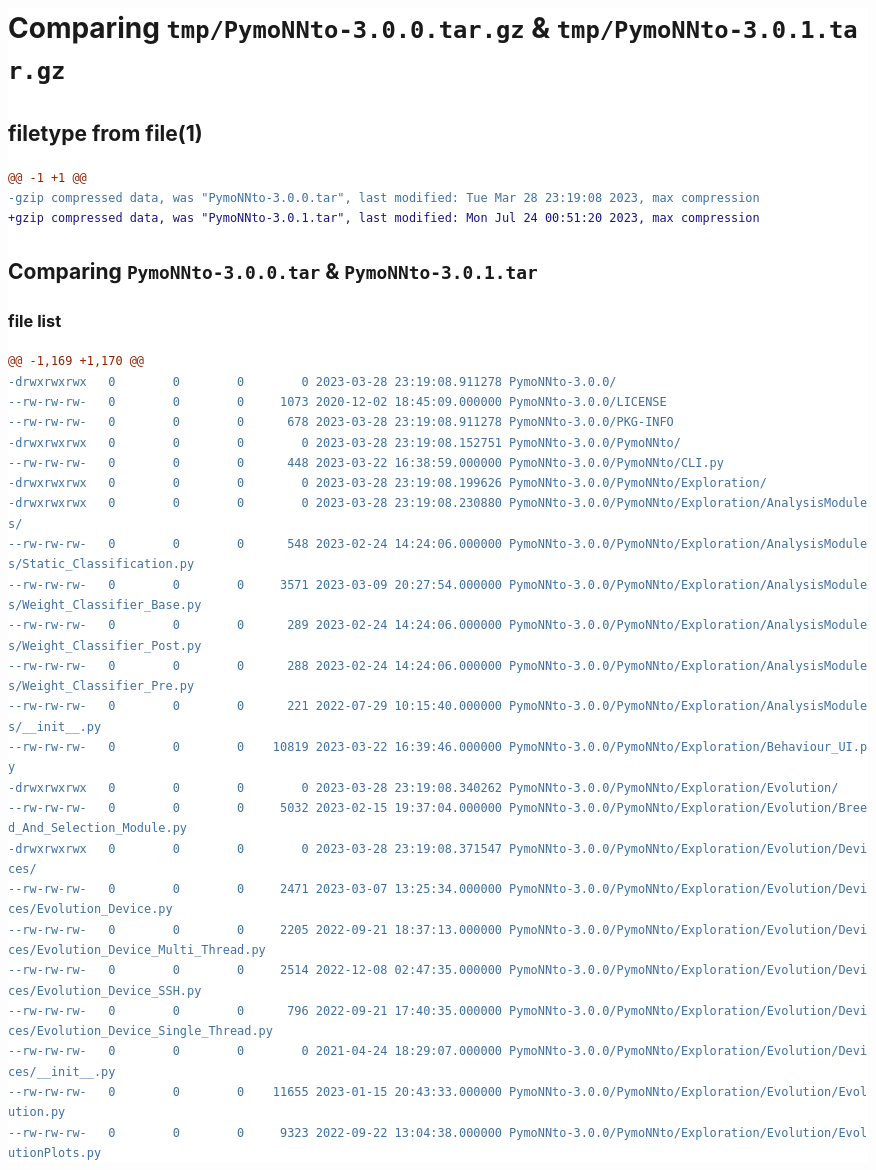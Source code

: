# Comparing `tmp/PymoNNto-3.0.0.tar.gz` & `tmp/PymoNNto-3.0.1.tar.gz`

## filetype from file(1)

```diff
@@ -1 +1 @@
-gzip compressed data, was "PymoNNto-3.0.0.tar", last modified: Tue Mar 28 23:19:08 2023, max compression
+gzip compressed data, was "PymoNNto-3.0.1.tar", last modified: Mon Jul 24 00:51:20 2023, max compression
```

## Comparing `PymoNNto-3.0.0.tar` & `PymoNNto-3.0.1.tar`

### file list

```diff
@@ -1,169 +1,170 @@
-drwxrwxrwx   0        0        0        0 2023-03-28 23:19:08.911278 PymoNNto-3.0.0/
--rw-rw-rw-   0        0        0     1073 2020-12-02 18:45:09.000000 PymoNNto-3.0.0/LICENSE
--rw-rw-rw-   0        0        0      678 2023-03-28 23:19:08.911278 PymoNNto-3.0.0/PKG-INFO
-drwxrwxrwx   0        0        0        0 2023-03-28 23:19:08.152751 PymoNNto-3.0.0/PymoNNto/
--rw-rw-rw-   0        0        0      448 2023-03-22 16:38:59.000000 PymoNNto-3.0.0/PymoNNto/CLI.py
-drwxrwxrwx   0        0        0        0 2023-03-28 23:19:08.199626 PymoNNto-3.0.0/PymoNNto/Exploration/
-drwxrwxrwx   0        0        0        0 2023-03-28 23:19:08.230880 PymoNNto-3.0.0/PymoNNto/Exploration/AnalysisModules/
--rw-rw-rw-   0        0        0      548 2023-02-24 14:24:06.000000 PymoNNto-3.0.0/PymoNNto/Exploration/AnalysisModules/Static_Classification.py
--rw-rw-rw-   0        0        0     3571 2023-03-09 20:27:54.000000 PymoNNto-3.0.0/PymoNNto/Exploration/AnalysisModules/Weight_Classifier_Base.py
--rw-rw-rw-   0        0        0      289 2023-02-24 14:24:06.000000 PymoNNto-3.0.0/PymoNNto/Exploration/AnalysisModules/Weight_Classifier_Post.py
--rw-rw-rw-   0        0        0      288 2023-02-24 14:24:06.000000 PymoNNto-3.0.0/PymoNNto/Exploration/AnalysisModules/Weight_Classifier_Pre.py
--rw-rw-rw-   0        0        0      221 2022-07-29 10:15:40.000000 PymoNNto-3.0.0/PymoNNto/Exploration/AnalysisModules/__init__.py
--rw-rw-rw-   0        0        0    10819 2023-03-22 16:39:46.000000 PymoNNto-3.0.0/PymoNNto/Exploration/Behaviour_UI.py
-drwxrwxrwx   0        0        0        0 2023-03-28 23:19:08.340262 PymoNNto-3.0.0/PymoNNto/Exploration/Evolution/
--rw-rw-rw-   0        0        0     5032 2023-02-15 19:37:04.000000 PymoNNto-3.0.0/PymoNNto/Exploration/Evolution/Breed_And_Selection_Module.py
-drwxrwxrwx   0        0        0        0 2023-03-28 23:19:08.371547 PymoNNto-3.0.0/PymoNNto/Exploration/Evolution/Devices/
--rw-rw-rw-   0        0        0     2471 2023-03-07 13:25:34.000000 PymoNNto-3.0.0/PymoNNto/Exploration/Evolution/Devices/Evolution_Device.py
--rw-rw-rw-   0        0        0     2205 2022-09-21 18:37:13.000000 PymoNNto-3.0.0/PymoNNto/Exploration/Evolution/Devices/Evolution_Device_Multi_Thread.py
--rw-rw-rw-   0        0        0     2514 2022-12-08 02:47:35.000000 PymoNNto-3.0.0/PymoNNto/Exploration/Evolution/Devices/Evolution_Device_SSH.py
--rw-rw-rw-   0        0        0      796 2022-09-21 17:40:35.000000 PymoNNto-3.0.0/PymoNNto/Exploration/Evolution/Devices/Evolution_Device_Single_Thread.py
--rw-rw-rw-   0        0        0        0 2021-04-24 18:29:07.000000 PymoNNto-3.0.0/PymoNNto/Exploration/Evolution/Devices/__init__.py
--rw-rw-rw-   0        0        0    11655 2023-01-15 20:43:33.000000 PymoNNto-3.0.0/PymoNNto/Exploration/Evolution/Evolution.py
--rw-rw-rw-   0        0        0     9323 2022-09-22 13:04:38.000000 PymoNNto-3.0.0/PymoNNto/Exploration/Evolution/EvolutionPlots.py
```